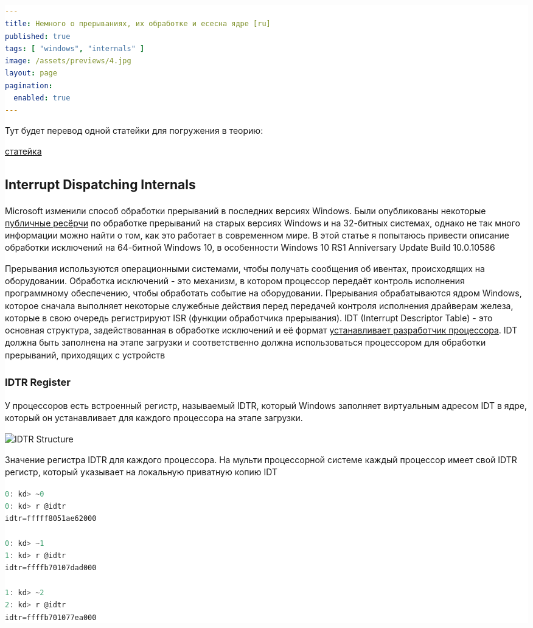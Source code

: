 ```yaml
---
title: Немного о прерываниях, их обработке и есесна ядре [ru]
published: true
tags: [ "windows", "internals" ]
image: /assets/previews/4.jpg
layout: page
pagination: 
  enabled: true
---
```


Тут будет перевод одной статейки для погружения в теорию:

[статейка](https://codemachine.com/articles/interrupt_dispatching.html)

## [](#header-2)Interrupt Dispatching Internals

Microsoft изменили способ обработки прерываний в последних версиях Windows. Были опубликованы некоторые [публичные ресёрчи](http://phrack.org/issues/65/4.html) по обработке прерываний на старых версиях Windows и на 32-битных системах, однако не так много информации можно найти о том, как это работает в современном мире. В этой статье я попытаюсь привести описание обработки исключений на 64-битной Windows 10, в особенности Windows 10 RS1 Anniversary Update Build 10.0.10586

Прерывания используются операционными системами, чтобы получать сообщения об ивентах, происходящих на оборудовании. Обработка исключений - это механизм, в котором процессор передаёт контроль исполнения программному обеспечению, чтобы обработать событие на оборудовании. Прерывания обрабатываются ядром Windows, которое сначала выполняет некоторые служебные действия перед передачей контроля исполнения драйверам железа, которые в свою очередь регистрируют ISR (функции обработчика прерывания). IDT (Interrupt Descriptor Table) - это основная структура, задействованная в обработке исключений и её формат [устанавливает разработчик процессора](https://www.intel.com/content/dam/www/public/us/en/documents/manuals/64-ia-32-architectures-software-developer-vol-3c-part-3-manual.pdf). IDT должна быть заполнена на этапе загрузки и соответственно должна использоваться процессором для обработки прерываний, приходящих с устройств

### [](#header-3)IDTR Register

У процессоров есть встроенный регистр, называемый IDTR, который Windows заполняет виртуальным адресом IDT в ядре, который он устанавливает для каждого процессора на этапе загрузки.

![IDTR Structure](/assets/idtr_structure.png)

Значение регистра IDTR для каждого процессора. На мульти процессорной системе каждый процессор имеет свой IDTR регистр, который указывает на локальную приватную копию IDT

```js
0: kd> ~0
0: kd> r @idtr
idtr=fffff8051ae62000

0: kd> ~1
1: kd> r @idtr
idtr=ffffb70107dad000

1: kd> ~2
2: kd> r @idtr
idtr=ffffb701077ea000
```
